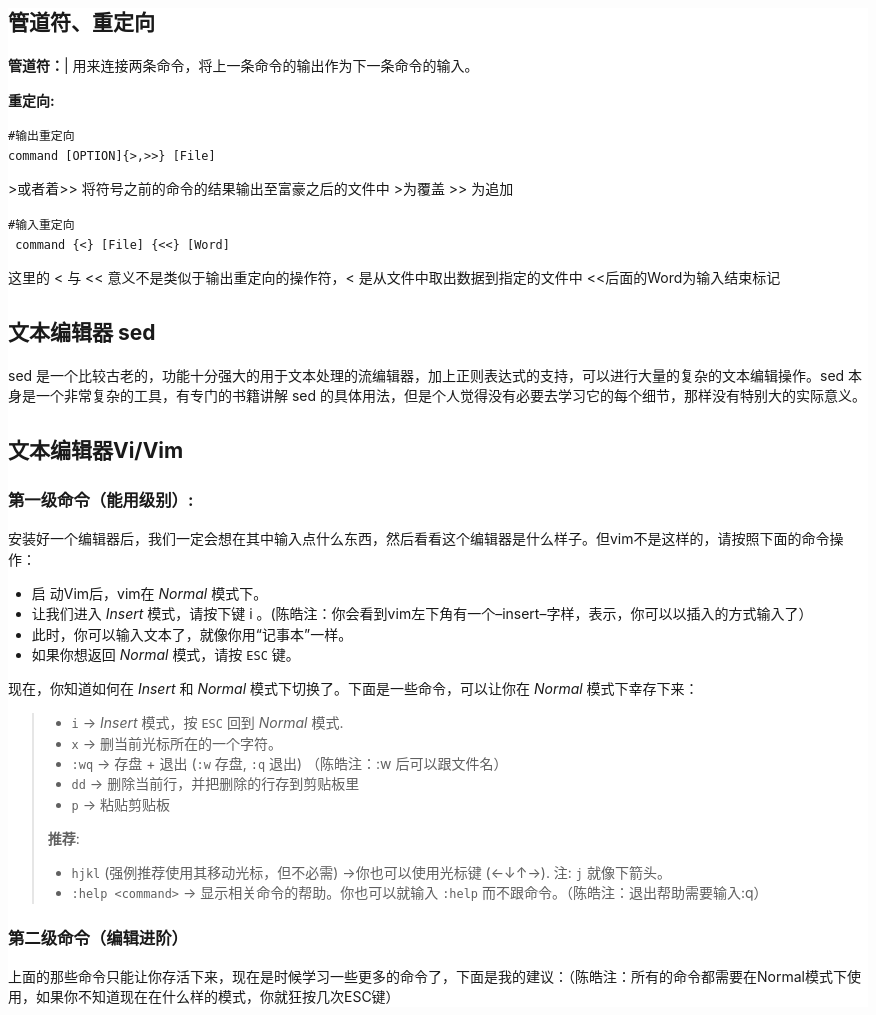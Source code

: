 

## 管道符、重定向

**管道符：**| 用来连接两条命令，将上一条命令的输出作为下一条命令的输入。

**重定向:**

```
#输出重定向
command [OPTION]{>,>>} [File]
```

\>或者着>> 将符号之前的命令的结果输出至富豪之后的文件中 >为覆盖 >> 为追加

```
#输入重定向
 command {<} [File] {<<} [Word]
```
这里的 < 与 << 意义不是类似于输出重定向的操作符，< 是从文件中取出数据到指定的文件中
<<后面的Word为输入结束标记	

## 文本编辑器 sed

sed 是一个比较古老的，功能十分强大的用于文本处理的流编辑器，加上正则表达式的支持，可以进行大量的复杂的文本编辑操作。sed 本身是一个非常复杂的工具，有专门的书籍讲解 sed 的具体用法，但是个人觉得没有必要去学习它的每个细节，那样没有特别大的实际意义。

## 文本编辑器Vi/Vim

### **第一级命令（能用级别）:**

安装好一个编辑器后，我们一定会想在其中输入点什么东西，然后看看这个编辑器是什么样子。但vim不是这样的，请按照下面的命令操作：

- 启 动Vim后，vim在 *Normal* 模式下。
- 让我们进入 *Insert* 模式，请按下键 i 。(陈皓注：你会看到vim左下角有一个–insert–字样，表示，你可以以插入的方式输入了）
- 此时，你可以输入文本了，就像你用“记事本”一样。
- 如果你想返回 *Normal* 模式，请按 `ESC` 键。

现在，你知道如何在 *Insert* 和 *Normal* 模式下切换了。下面是一些命令，可以让你在 *Normal* 模式下幸存下来：

> - `i` → *Insert* 模式，按 `ESC` 回到 *Normal* 模式.
> - `x` → 删当前光标所在的一个字符。
> - `:wq` → 存盘 + 退出 (`:w` 存盘, `:q` 退出)   （陈皓注：:w 后可以跟文件名）
> - `dd` → 删除当前行，并把删除的行存到剪贴板里
> - `p` → 粘贴剪贴板
>
> **推荐**:
>
> - `hjkl` (强例推荐使用其移动光标，但不必需) →你也可以使用光标键 (←↓↑→). 注: `j` 就像下箭头。
> - `:help <command>` → 显示相关命令的帮助。你也可以就输入 `:help` 而不跟命令。（陈皓注：退出帮助需要输入:q）

### 第二级命令（编辑进阶）

上面的那些命令只能让你存活下来，现在是时候学习一些更多的命令了，下面是我的建议：（陈皓注：所有的命令都需要在Normal模式下使用，如果你不知道现在在什么样的模式，你就狂按几次ESC键）
